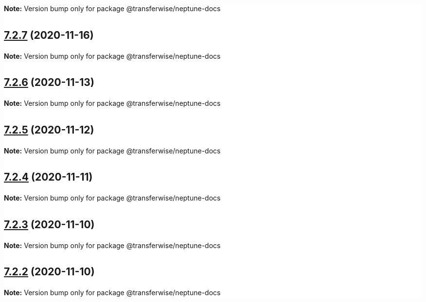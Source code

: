 **Note:** Version bump only for package @transferwise/neptune-docs





## [7.2.7](https://github.com/transferwise/neptune-web/compare/@transferwise/neptune-docs@7.2.6...@transferwise/neptune-docs@7.2.7) (2020-11-16)

**Note:** Version bump only for package @transferwise/neptune-docs





## [7.2.6](https://github.com/transferwise/neptune-web/compare/@transferwise/neptune-docs@7.2.5...@transferwise/neptune-docs@7.2.6) (2020-11-13)

**Note:** Version bump only for package @transferwise/neptune-docs





## [7.2.5](https://github.com/transferwise/neptune-web/compare/@transferwise/neptune-docs@7.2.4...@transferwise/neptune-docs@7.2.5) (2020-11-12)

**Note:** Version bump only for package @transferwise/neptune-docs





## [7.2.4](https://github.com/transferwise/neptune-web/compare/@transferwise/neptune-docs@7.2.3...@transferwise/neptune-docs@7.2.4) (2020-11-11)

**Note:** Version bump only for package @transferwise/neptune-docs





## [7.2.3](https://github.com/transferwise/neptune-web/compare/@transferwise/neptune-docs@7.2.2...@transferwise/neptune-docs@7.2.3) (2020-11-10)

**Note:** Version bump only for package @transferwise/neptune-docs





## [7.2.2](https://github.com/transferwise/neptune-web/compare/@transferwise/neptune-docs@7.2.1...@transferwise/neptune-docs@7.2.2) (2020-11-10)

**Note:** Version bump only for package @transferwise/neptune-docs
